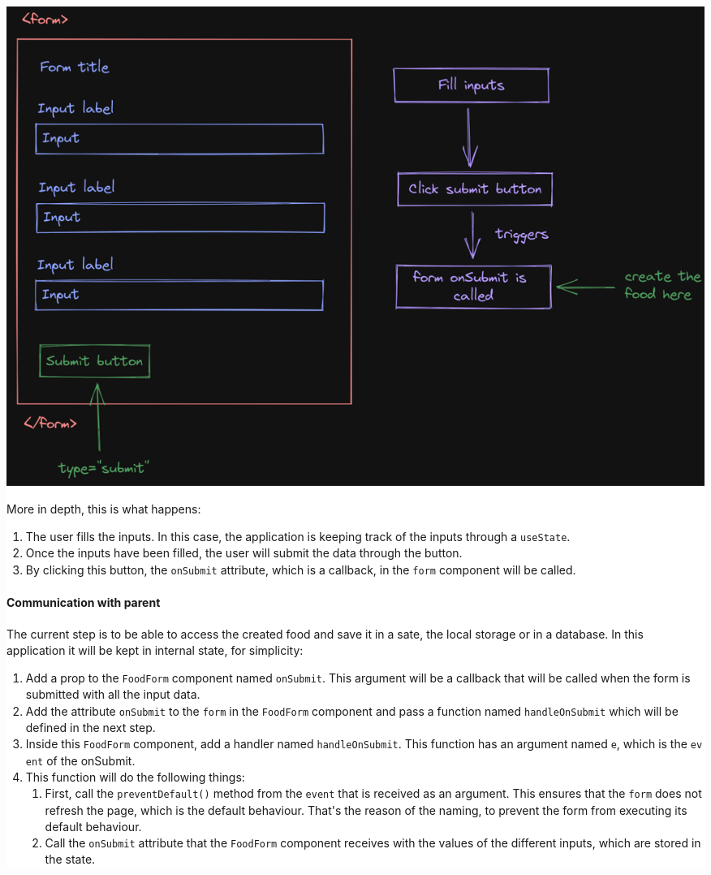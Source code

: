 ![Form flow explanation](./assets/FormDiagramExplanation.png)

More in depth, this is what happens:

1. The user fills the inputs. In this case, the application is keeping track of
   the inputs through a `useState`.
2. Once the inputs have been filled, the user will submit the data through the
   button.
3. By clicking this button, the `onSubmit` attribute, which is a callback, in the
   `form` component will be called.

#### Communication with parent

The current step is to be able to access the created food and save it in a sate,
the local storage or in a database. In this application it will be kept in
internal state, for simplicity:

1. Add a prop to the `FoodForm` component named `onSubmit`. This argument will
   be a callback that will be called when the form is submitted with all the
   input data.
2. Add the attribute `onSubmit` to the `form` in the `FoodForm` component and
   pass a function named `handleOnSubmit` which will be defined in the next step.
3. Inside this `FoodForm` component, add a handler named `handleOnSubmit`. This
   function has an argument named `e`, which is the `event` of the onSubmit.
4. This function will do the following things:
    1. First, call the `preventDefault()` method from the `event` that is received
       as an argument. This ensures that the `form` does not refresh the page,
       which is the default behaviour. That's the reason of the naming, to prevent
       the form from executing its default behaviour.
    2. Call the `onSubmit` attribute that the `FoodForm` component receives with
       the values of the different inputs, which are stored in the state.
